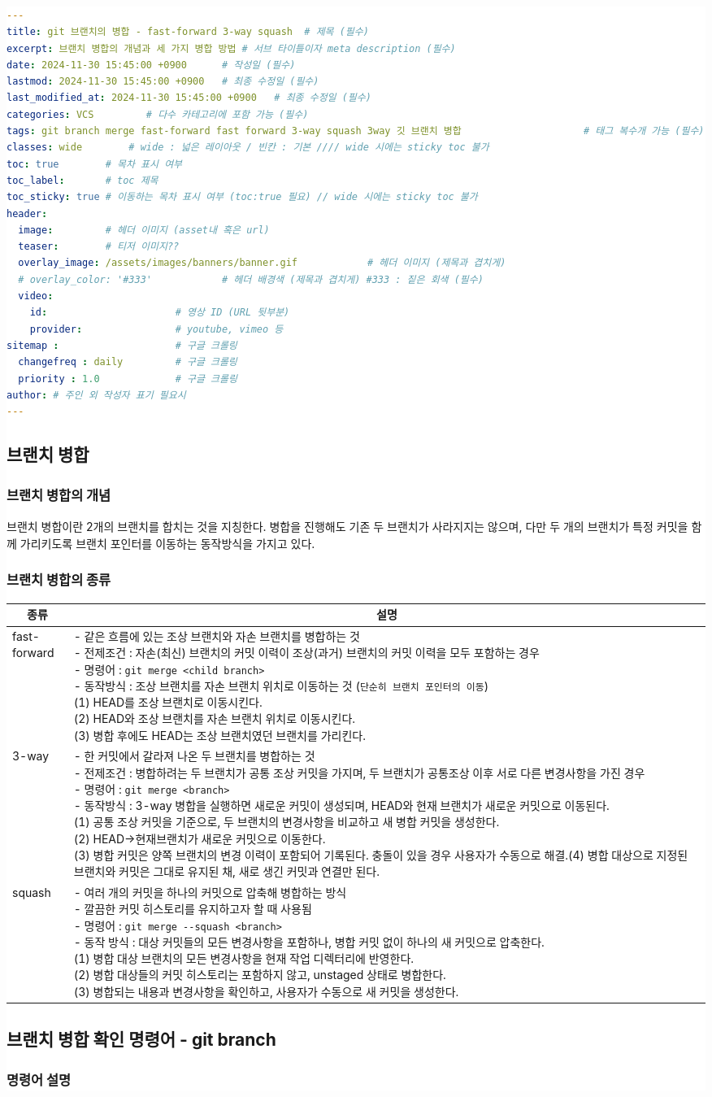 ```yaml
---
title: git 브랜치의 병합 - fast-forward 3-way squash  # 제목 (필수)
excerpt: 브랜치 병합의 개념과 세 가지 병합 방법 # 서브 타이틀이자 meta description (필수)
date: 2024-11-30 15:45:00 +0900      # 작성일 (필수)
lastmod: 2024-11-30 15:45:00 +0900   # 최종 수정일 (필수)
last_modified_at: 2024-11-30 15:45:00 +0900   # 최종 수정일 (필수)
categories: VCS         # 다수 카테고리에 포함 가능 (필수)
tags: git branch merge fast-forward fast forward 3-way squash 3way 깃 브랜치 병합                     # 태그 복수개 가능 (필수)
classes: wide        # wide : 넓은 레이아웃 / 빈칸 : 기본 //// wide 시에는 sticky toc 불가
toc: true        # 목차 표시 여부
toc_label:       # toc 제목
toc_sticky: true # 이동하는 목차 표시 여부 (toc:true 필요) // wide 시에는 sticky toc 불가
header: 
  image:         # 헤더 이미지 (asset내 혹은 url)
  teaser:        # 티저 이미지??
  overlay_image: /assets/images/banners/banner.gif            # 헤더 이미지 (제목과 겹치게)
  # overlay_color: '#333'            # 헤더 배경색 (제목과 겹치게) #333 : 짙은 회색 (필수)
  video:
    id:                      # 영상 ID (URL 뒷부분)
    provider:                # youtube, vimeo 등
sitemap :                    # 구글 크롤링
  changefreq : daily         # 구글 크롤링
  priority : 1.0             # 구글 크롤링
author: # 주인 외 작성자 표기 필요시
---
```



## 브랜치 병합  

### 브랜치 병합의 개념  

브랜치 병합이란 2개의 브랜치를 합치는 것을 지칭한다. 병합을 진행해도 기존 두 브랜치가 사라지지는 않으며, 다만 두 개의 브랜치가 특정 커밋을 함께 가리키도록 브랜치 포인터를 이동하는 동작방식을 가지고 있다.  

### 브랜치 병합의 종류  

|종류|설명|
|---|---|
|fast-forward|- 같은 흐름에 있는 조상 브랜치와 자손 브랜치를 병합하는 것<br>- 전제조건 : 자손(최신) 브랜치의 커밋 이력이 조상(과거) 브랜치의 커밋 이력을 모두 포함하는 경우<br>- 명령어 : `git merge <child branch>`<br>- 동작방식 : 조상 브랜치를 자손 브랜치 위치로 이동하는 것 (`단순히 브랜치 포인터의 이동`)<br>(1) HEAD를 조상 브랜치로 이동시킨다.<br>(2) HEAD와 조상 브랜치를 자손 브랜치 위치로 이동시킨다.<br>(3) 병합 후에도 HEAD는 조상 브랜치였던 브랜치를 가리킨다.|
|3-way|- 한 커밋에서 갈라져 나온 두 브랜치를 병합하는 것<br>- 전제조건 : 병합하려는 두 브랜치가 공통 조상 커밋을 가지며, 두 브랜치가 공통조상 이후 서로 다른 변경사항을 가진 경우<br>- 명령어 : `git merge <branch>`<br>- 동작방식 : 3-way 병합을 실행하면 새로운 커밋이 생성되며, HEAD와 현재 브랜치가 새로운 커밋으로 이동된다.<br>(1) 공통 조상 커밋을 기준으로, 두 브랜치의 변경사항을 비교하고 새 병합 커밋을 생성한다.<br>(2) HEAD->현재브랜치가 새로운 커밋으로 이동한다.<br>(3) 병합 커밋은 양쪽 브랜치의 변경 이력이 포함되어 기록된다. 충돌이 있을 경우 사용자가 수동으로 해결.(4) 병합 대상으로 지정된 브랜치와 커밋은 그대로 유지된 채, 새로 생긴 커밋과 연결만 된다.|
|squash|- 여러 개의 커밋을 하나의 커밋으로 압축해 병합하는 방식<br>- 깔끔한 커밋 히스토리를 유지하고자 할 때 사용됨<br>- 명령어 : `git merge --squash <branch>`<br>- 동작 방식 : 대상 커밋들의 모든 변경사항을 포함하나, 병합 커밋 없이 하나의 새 커밋으로 압축한다.<br>(1) 병합 대상 브랜치의 모든 변경사항을 현재 작업 디렉터리에 반영한다.<br>(2) 병합 대상들의 커밋 히스토리는 포함하지 않고, unstaged 상태로 병합한다.<br>(3) 병합되는 내용과 변경사항을 확인하고, 사용자가 수동으로 새 커밋을 생성한다.|


## 브랜치 병합 확인 명령어 - git branch  

### 명령어 설명  
